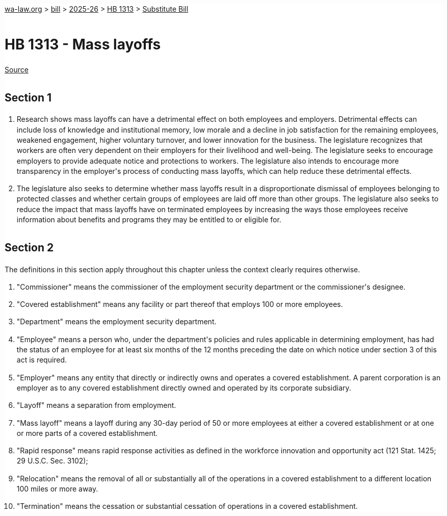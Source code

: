 [wa-law.org](/) > [bill](/bill/) > [2025-26](/bill/2025-26/) > [HB 1313](/bill/2025-26/hb/1313/) > [Substitute Bill](/bill/2025-26/hb/1313/S/)

# HB 1313 - Mass layoffs

[Source](http://lawfilesext.leg.wa.gov/biennium/2025-26/Pdf/Bills/House%20Bills/1313-S.pdf)

## Section 1
1. Research shows mass layoffs can have a detrimental effect on both employees and employers. Detrimental effects can include loss of knowledge and institutional memory, low morale and a decline in job satisfaction for the remaining employees, weakened engagement, higher voluntary turnover, and lower innovation for the business. The legislature recognizes that workers are often very dependent on their employers for their livelihood and well-being. The legislature seeks to encourage employers to provide adequate notice and protections to workers. The legislature also intends to encourage more transparency in the employer's process of conducting mass layoffs, which can help reduce these detrimental effects.

2. The legislature also seeks to determine whether mass layoffs result in a disproportionate dismissal of employees belonging to protected classes and whether certain groups of employees are laid off more than other groups. The legislature also seeks to reduce the impact that mass layoffs have on terminated employees by increasing the ways those employees receive information about benefits and programs they may be entitled to or eligible for.

## Section 2
The definitions in this section apply throughout this chapter unless the context clearly requires otherwise.

1. "Commissioner" means the commissioner of the employment security department or the commissioner's designee.

2. "Covered establishment" means any facility or part thereof that employs 100 or more employees.

3. "Department" means the employment security department.

4. "Employee" means a person who, under the department's policies and rules applicable in determining employment, has had the status of an employee for at least six months of the 12 months preceding the date on which notice under section 3 of this act is required.

5. "Employer" means any entity that directly or indirectly owns and operates a covered establishment. A parent corporation is an employer as to any covered establishment directly owned and operated by its corporate subsidiary.

6. "Layoff" means a separation from employment.

7. "Mass layoff" means a layoff during any 30-day period of 50 or more employees at either a covered establishment or at one or more parts of a covered establishment.

8. "Rapid response" means rapid response activities as defined in the workforce innovation and opportunity act (121 Stat. 1425; 29 U.S.C. Sec. 3102);

9. "Relocation" means the removal of all or substantially all of the operations in a covered establishment to a different location 100 miles or more away.

10. "Termination" means the cessation or substantial cessation of operations in a covered establishment.
